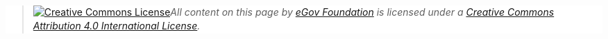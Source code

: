 

> [![Creative Commons License](https://i.creativecommons.org/l/by/4.0/80x15.png)_​_](http://creativecommons.org/licenses/by/4.0/)_All content on this page by_ [_eGov Foundation_](https://egov.org.in/) _is licensed under a_ [_Creative Commons Attribution 4.0 International License_](http://creativecommons.org/licenses/by/4.0/)_._
